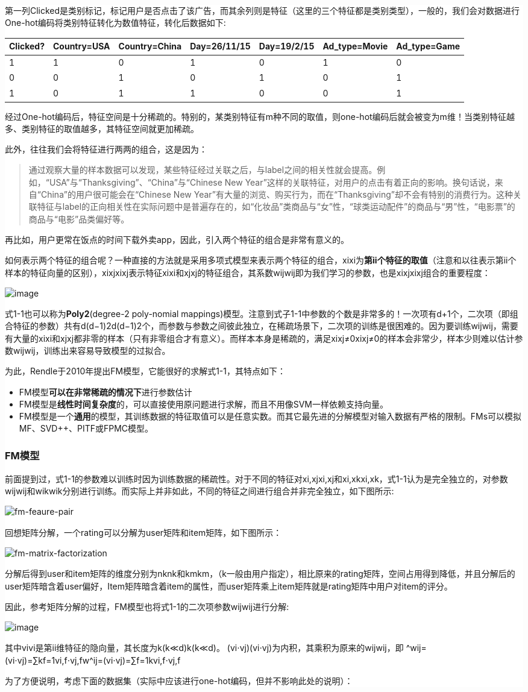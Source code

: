第一列Clicked是类别标记，标记用户是否点击了该广告，而其余列则是特征（这里的三个特征都是类别类型），一般的，我们会对数据进行One-hot编码将类别特征转化为数值特征，转化后数据如下:

| **Clicked?** | Country=USA | Country=China | Day=26/11/15 | Day=19/2/15 | Ad_type=Movie | Ad_type=Game |
| ------------ | ----------- | ------------- | ------------ | ----------- | ------------- | ------------ |
| 1            | 1           | 0             | 1            | 0           | 1             | 0            |
| 0            | 0           | 1             | 0            | 1           | 0             | 1            |
| 1            | 0           | 1             | 1            | 0           | 0             | 1            |

经过One-hot编码后，特征空间是十分稀疏的。特别的，某类别特征有m种不同的取值，则one-hot编码后就会被变为m维！当类别特征越多、类别特征的取值越多，其特征空间就更加稀疏。

此外，往往我们会将特征进行两两的组合，这是因为：

>通过观察大量的样本数据可以发现，某些特征经过关联之后，与label之间的相关性就会提高。例如，“USA”与“Thanksgiving”、“China”与“Chinese New Year”这样的关联特征，对用户的点击有着正向的影响。换句话说，来自“China”的用户很可能会在“Chinese New Year”有大量的浏览、购买行为，而在“Thanksgiving”却不会有特别的消费行为。这种关联特征与label的正向相关性在实际问题中是普遍存在的，如“化妆品”类商品与“女”性，“球类运动配件”的商品与“男”性，“电影票”的商品与“电影”品类偏好等。

再比如，用户更常在饭点的时间下载外卖app，因此，引入两个特征的组合是非常有意义的。

如何表示两个特征的组合呢？一种直接的方法就是采用多项式模型来表示两个特征的组合，xixi为**第ii个特征的取值**（注意和以往表示第ii个样本的特征向量的区别），xixjxixj表示特征xixi和xjxj的特征组合，其系数wijwij即为我们学习的参数，也是xixjxixj组合的重要程度：

![image](https://raw.githubusercontent.com/Reid00/image-host/main/20220608/image.w6chi2jyvcw.webp)

式1-1也可以称为**Poly2**(degree-2 poly-nomial mappings)模型。注意到式子1-1中参数的个数是非常多的！一次项有d+1个，二次项（即组合特征的参数）共有d(d−1)2d(d−1)2个，而参数与参数之间彼此独立，在稀疏场景下，二次项的训练是很困难的。因为要训练wijwij，需要有大量的xixi和xjxj都非零的样本（只有非零组合才有意义）。而样本本身是稀疏的，满足xixj≠0xixj≠0的样本会非常少，样本少则难以估计参数wijwij，训练出来容易导致模型的过拟合。

为此，Rendle于2010年提出FM模型，它能很好的求解式1-1，其特点如下：

- FM模型**可以在非常稀疏的情况下**进行参数估计
- FM模型是**线性时间复杂度**的，可以直接使用原问题进行求解，而且不用像SVM一样依赖支持向量。
- FM模型是一个**通用**的模型，其训练数据的特征取值可以是任意实数。而其它最先进的分解模型对输入数据有严格的限制。FMs可以模拟MF、SVD++、PITF或FPMC模型。

### FM模型

前面提到过，式1-1的参数难以训练时因为训练数据的稀疏性。对于不同的特征对xi,xjxi,xj和xi,xkxi,xk，式1-1认为是完全独立的，对参数wijwij和wikwik分别进行训练。而实际上并非如此，不同的特征之间进行组合并非完全独立，如下图所示:

![fm-feaure-pair](https://www.hrwhisper.me/images/machine-learning-fm-ffm-deepfm-deepffm/fm-feaure-pair.png)

回想矩阵分解，一个rating可以分解为user矩阵和item矩阵，如下图所示：

![fm-matrix-factorization](https://www.hrwhisper.me/images/machine-learning-fm-ffm-deepfm-deepffm/fm-matrix-factorization.png)

分解后得到user和item矩阵的维度分别为nknk和kmkm，（k一般由用户指定），相比原来的rating矩阵，空间占用得到降低，并且分解后的user矩阵暗含着user偏好，Item矩阵暗含着item的属性，而user矩阵乘上item矩阵就是rating矩阵中用户对item的评分。

因此，参考矩阵分解的过程，FM模型也将式1-1的二次项参数wijwij进行分解:

![image](https://raw.githubusercontent.com/Reid00/image-host/main/20220608/image.4lwjpf9xhek0.webp)

其中vivi是第ii维特征的隐向量，其长度为k(k≪d)k(k≪d)。 (vi⋅vj)(vi⋅vj)为内积，其乘积为原来的wijwij，即 ^wij=(vi⋅vj)=∑kf=1vi,f⋅vj,fw^ij=(vi⋅vj)=∑f=1kvi,f⋅vj,f

为了方便说明，考虑下面的数据集（实际中应该进行one-hot编码，但并不影响此处的说明）：
